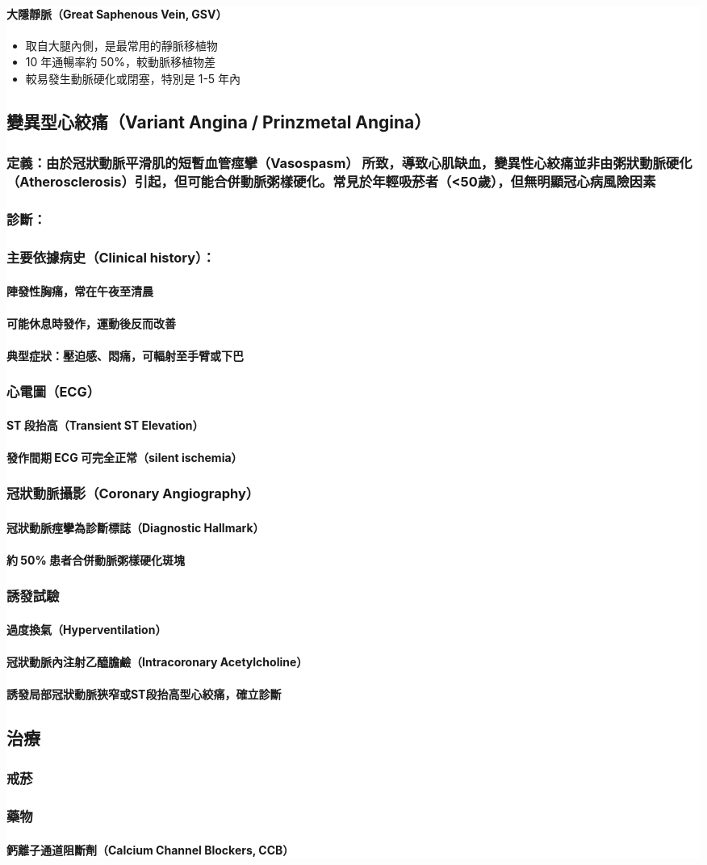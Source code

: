#### 大隱靜脈（Great Saphenous Vein, GSV）

- 取自大腿內側，是最常用的靜脈移植物
- 10 年通暢率約 50%，較動脈移植物差
- 較易發生動脈硬化或閉塞，特別是 1-5 年內
## 變異型心絞痛（Variant Angina / Prinzmetal Angina）

### 定義：由於冠狀動脈平滑肌的短暫血管痙攣（Vasospasm） 所致，導致心肌缺血，變異性心絞痛並非由粥狀動脈硬化（Atherosclerosis）引起，但可能合併動脈粥樣硬化。常見於年輕吸菸者（<50歲），但無明顯冠心病風險因素

### 診斷：

### 主要依據病史（Clinical history）：

#### 陣發性胸痛，常在午夜至清晨

#### 可能休息時發作，運動後反而改善

#### 典型症狀：壓迫感、悶痛，可輻射至手臂或下巴

### 心電圖（ECG）

#### ST 段抬高（Transient ST Elevation）

#### 發作間期 ECG 可完全正常（silent ischemia）

### 冠狀動脈攝影（Coronary Angiography）

#### 冠狀動脈痙攣為診斷標誌（Diagnostic Hallmark）

#### 約 50% 患者合併動脈粥樣硬化斑塊

### 誘發試驗

#### 過度換氣（Hyperventilation）

#### 冠狀動脈內注射乙醯膽鹼（Intracoronary Acetylcholine）

#### 誘發局部冠狀動脈狹窄或ST段抬高型心絞痛，確立診斷

## 治療

### 戒菸

### 藥物

#### 鈣離子通道阻斷劑（Calcium Channel Blockers, CCB）
